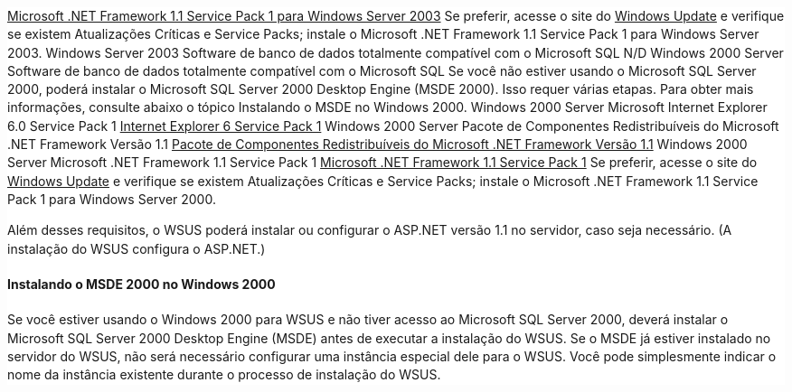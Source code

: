 <td style="border:1px solid black;"><a href="http://go.microsoft.com/fwlink/?linkid=47358">Microsoft .NET Framework 1.1 Service Pack 1 para Windows Server 2003</a>
Se preferir, acesse o site do <a href="http://go.microsoft.com/fwlink/?linkid=47370">Windows Update</a> e verifique se existem Atualizações Críticas e Service Packs; instale o Microsoft .NET Framework 1.1 Service Pack 1 para Windows Server 2003.</td>
</tr>
<tr class="even">
<td style="border:1px solid black;">Windows Server 2003</td>
<td style="border:1px solid black;">Software de banco de dados totalmente compatível com o Microsoft SQL</td>
<td style="border:1px solid black;">N/D</td>
</tr>
<tr class="odd">
<td style="border:1px solid black;">Windows 2000 Server</td>
<td style="border:1px solid black;">Software de banco de dados totalmente compatível com o Microsoft SQL</td>
<td style="border:1px solid black;">Se você não estiver usando o Microsoft SQL Server 2000, poderá instalar o Microsoft SQL Server 2000 Desktop Engine (MSDE 2000). Isso requer várias etapas. Para obter mais informações, consulte abaixo o tópico Instalando o MSDE no Windows 2000.</td>
</tr>
<tr class="even">
<td style="border:1px solid black;">Windows 2000 Server</td>
<td style="border:1px solid black;">Microsoft Internet Explorer 6.0 Service Pack 1</td>
<td style="border:1px solid black;"><a href="http://go.microsoft.com/fwlink/?linkid=47359">Internet Explorer 6 Service Pack 1</a></td>
</tr>
<tr class="odd">
<td style="border:1px solid black;">Windows 2000 Server</td>
<td style="border:1px solid black;">Pacote de Componentes Redistribuíveis do Microsoft .NET Framework Versão 1.1</td>
<td style="border:1px solid black;"><a href="http://go.microsoft.com/fwlink/?linkid=47369">Pacote de Componentes Redistribuíveis do Microsoft .NET Framework Versão 1.1</a></td>
</tr>
<tr class="even">
<td style="border:1px solid black;">Windows 2000 Server</td>
<td style="border:1px solid black;">Microsoft .NET Framework 1.1 Service Pack 1</td>
<td style="border:1px solid black;"><a href="http://go.microsoft.com/fwlink/?linkid=47368">Microsoft .NET Framework 1.1 Service Pack 1</a>
Se preferir, acesse o site do <a href="http://go.microsoft.com/fwlink/?linkid=47370">Windows Update</a> e verifique se existem Atualizações Críticas e Service Packs; instale o Microsoft .NET Framework 1.1 Service Pack 1 para Windows Server 2000.</td>
</tr>
</tbody>
</table>
 

Além desses requisitos, o WSUS poderá instalar ou configurar o ASP.NET versão 1.1 no servidor, caso seja necessário. (A instalação do WSUS configura o ASP.NET.)

#### Instalando o MSDE 2000 no Windows 2000

Se você estiver usando o Windows 2000 para WSUS e não tiver acesso ao Microsoft SQL Server 2000, deverá instalar o Microsoft SQL Server 2000 Desktop Engine (MSDE) antes de executar a instalação do WSUS. Se o MSDE já estiver instalado no servidor do WSUS, não será necessário configurar uma instância especial dele para o WSUS. Você pode simplesmente indicar o nome da instância existente durante o processo de instalação do WSUS.
